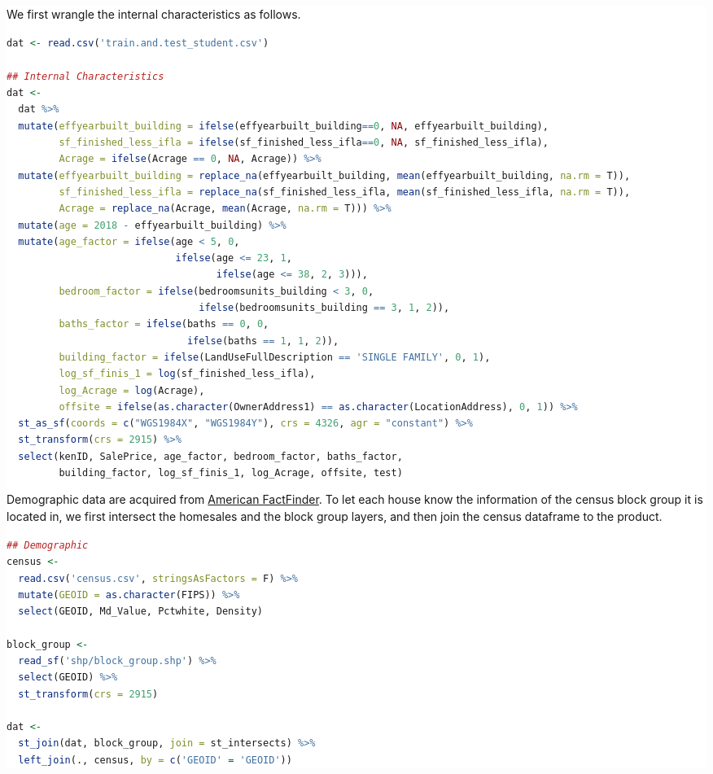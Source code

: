 We first wrangle the internal characteristics as follows.


```r
dat <- read.csv('train.and.test_student.csv')

## Internal Characteristics
dat <-
  dat %>%
  mutate(effyearbuilt_building = ifelse(effyearbuilt_building==0, NA, effyearbuilt_building),
         sf_finished_less_ifla = ifelse(sf_finished_less_ifla==0, NA, sf_finished_less_ifla),
         Acrage = ifelse(Acrage == 0, NA, Acrage)) %>%
  mutate(effyearbuilt_building = replace_na(effyearbuilt_building, mean(effyearbuilt_building, na.rm = T)),
         sf_finished_less_ifla = replace_na(sf_finished_less_ifla, mean(sf_finished_less_ifla, na.rm = T)),
         Acrage = replace_na(Acrage, mean(Acrage, na.rm = T))) %>%
  mutate(age = 2018 - effyearbuilt_building) %>%
  mutate(age_factor = ifelse(age < 5, 0, 
                             ifelse(age <= 23, 1, 
                                    ifelse(age <= 38, 2, 3))),
         bedroom_factor = ifelse(bedroomsunits_building < 3, 0, 
                                 ifelse(bedroomsunits_building == 3, 1, 2)),
         baths_factor = ifelse(baths == 0, 0,
                               ifelse(baths == 1, 1, 2)),
         building_factor = ifelse(LandUseFullDescription == 'SINGLE FAMILY', 0, 1),
         log_sf_finis_1 = log(sf_finished_less_ifla),
         log_Acrage = log(Acrage),
         offsite = ifelse(as.character(OwnerAddress1) == as.character(LocationAddress), 0, 1)) %>%
  st_as_sf(coords = c("WGS1984X", "WGS1984Y"), crs = 4326, agr = "constant") %>%
  st_transform(crs = 2915) %>%
  select(kenID, SalePrice, age_factor, bedroom_factor, baths_factor, 
         building_factor, log_sf_finis_1, log_Acrage, offsite, test)
```

Demographic data are acquired from [American FactFinder](https://factfinder.census.gov/faces/nav/jsf/pages/index.xhtml). To let each house know the information of the census block group it is located in, we first intersect the homesales and the block group layers, and then join the census dataframe to the product.


```r
## Demographic
census <- 
  read.csv('census.csv', stringsAsFactors = F) %>%
  mutate(GEOID = as.character(FIPS)) %>%
  select(GEOID, Md_Value, Pctwhite, Density)

block_group <- 
  read_sf('shp/block_group.shp') %>%
  select(GEOID) %>%
  st_transform(crs = 2915)

dat <-
  st_join(dat, block_group, join = st_intersects) %>%
  left_join(., census, by = c('GEOID' = 'GEOID'))
```
